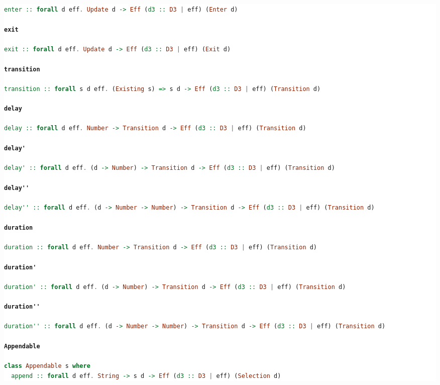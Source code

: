 ``` purescript
enter :: forall d eff. Update d -> Eff (d3 :: D3 | eff) (Enter d)
```

#### `exit`

``` purescript
exit :: forall d eff. Update d -> Eff (d3 :: D3 | eff) (Exit d)
```

#### `transition`

``` purescript
transition :: forall s d eff. (Existing s) => s d -> Eff (d3 :: D3 | eff) (Transition d)
```

#### `delay`

``` purescript
delay :: forall d eff. Number -> Transition d -> Eff (d3 :: D3 | eff) (Transition d)
```

#### `delay'`

``` purescript
delay' :: forall d eff. (d -> Number) -> Transition d -> Eff (d3 :: D3 | eff) (Transition d)
```

#### `delay''`

``` purescript
delay'' :: forall d eff. (d -> Number -> Number) -> Transition d -> Eff (d3 :: D3 | eff) (Transition d)
```

#### `duration`

``` purescript
duration :: forall d eff. Number -> Transition d -> Eff (d3 :: D3 | eff) (Transition d)
```

#### `duration'`

``` purescript
duration' :: forall d eff. (d -> Number) -> Transition d -> Eff (d3 :: D3 | eff) (Transition d)
```

#### `duration''`

``` purescript
duration'' :: forall d eff. (d -> Number -> Number) -> Transition d -> Eff (d3 :: D3 | eff) (Transition d)
```

#### `Appendable`

``` purescript
class Appendable s where
  append :: forall d eff. String -> s d -> Eff (d3 :: D3 | eff) (Selection d)
```
